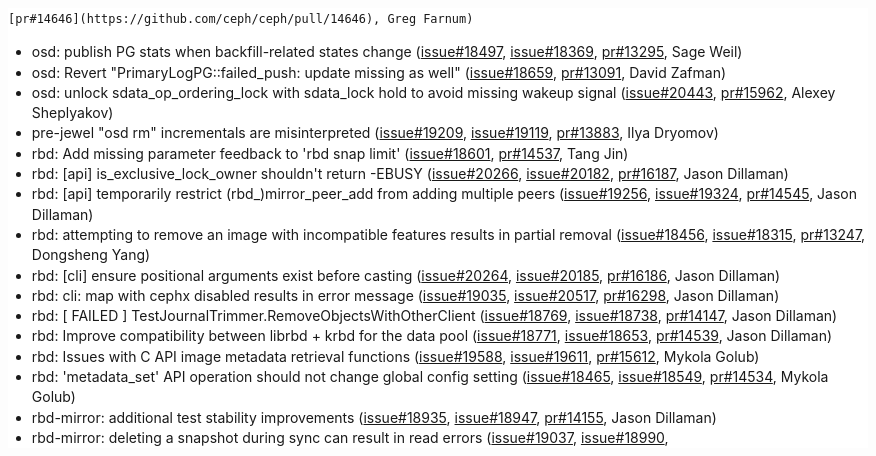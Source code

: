    [pr#14646](https://github.com/ceph/ceph/pull/14646), Greg Farnum)
-   osd: publish PG stats when backfill-related states change
    ([issue#18497](http://tracker.ceph.com/issues/18497),
    [issue#18369](http://tracker.ceph.com/issues/18369),
    [pr#13295](https://github.com/ceph/ceph/pull/13295), Sage Weil)
-   osd: Revert \"PrimaryLogPG::failed_push: update missing as well\"
    ([issue#18659](http://tracker.ceph.com/issues/18659),
    [pr#13091](https://github.com/ceph/ceph/pull/13091), David Zafman)
-   osd: unlock sdata_op_ordering_lock with sdata_lock hold to avoid
    missing wakeup signal
    ([issue#20443](http://tracker.ceph.com/issues/20443),
    [pr#15962](https://github.com/ceph/ceph/pull/15962), Alexey
    Sheplyakov)
-   pre-jewel \"osd rm\" incrementals are misinterpreted
    ([issue#19209](http://tracker.ceph.com/issues/19209),
    [issue#19119](http://tracker.ceph.com/issues/19119),
    [pr#13883](https://github.com/ceph/ceph/pull/13883), Ilya Dryomov)
-   rbd: Add missing parameter feedback to \'rbd snap limit\'
    ([issue#18601](http://tracker.ceph.com/issues/18601),
    [pr#14537](https://github.com/ceph/ceph/pull/14537), Tang Jin)
-   rbd: \[api\] is_exclusive_lock_owner shouldn\'t return -EBUSY
    ([issue#20266](http://tracker.ceph.com/issues/20266),
    [issue#20182](http://tracker.ceph.com/issues/20182),
    [pr#16187](https://github.com/ceph/ceph/pull/16187), Jason Dillaman)
-   rbd: \[api\] temporarily restrict (rbd\_)mirror_peer_add from adding
    multiple peers ([issue#19256](http://tracker.ceph.com/issues/19256),
    [issue#19324](http://tracker.ceph.com/issues/19324),
    [pr#14545](https://github.com/ceph/ceph/pull/14545), Jason Dillaman)
-   rbd: attempting to remove an image with incompatible features
    results in partial removal
    ([issue#18456](http://tracker.ceph.com/issues/18456),
    [issue#18315](http://tracker.ceph.com/issues/18315),
    [pr#13247](https://github.com/ceph/ceph/pull/13247), Dongsheng Yang)
-   rbd: \[cli\] ensure positional arguments exist before casting
    ([issue#20264](http://tracker.ceph.com/issues/20264),
    [issue#20185](http://tracker.ceph.com/issues/20185),
    [pr#16186](https://github.com/ceph/ceph/pull/16186), Jason Dillaman)
-   rbd: cli: map with cephx disabled results in error message
    ([issue#19035](http://tracker.ceph.com/issues/19035),
    [issue#20517](http://tracker.ceph.com/issues/20517),
    [pr#16298](https://github.com/ceph/ceph/pull/16298), Jason Dillaman)
-   rbd: \[ FAILED \] TestJournalTrimmer.RemoveObjectsWithOtherClient
    ([issue#18769](http://tracker.ceph.com/issues/18769),
    [issue#18738](http://tracker.ceph.com/issues/18738),
    [pr#14147](https://github.com/ceph/ceph/pull/14147), Jason Dillaman)
-   rbd: Improve compatibility between librbd + krbd for the data pool
    ([issue#18771](http://tracker.ceph.com/issues/18771),
    [issue#18653](http://tracker.ceph.com/issues/18653),
    [pr#14539](https://github.com/ceph/ceph/pull/14539), Jason Dillaman)
-   rbd: Issues with C API image metadata retrieval functions
    ([issue#19588](http://tracker.ceph.com/issues/19588),
    [issue#19611](http://tracker.ceph.com/issues/19611),
    [pr#15612](https://github.com/ceph/ceph/pull/15612), Mykola Golub)
-   rbd: \'metadata_set\' API operation should not change global config
    setting ([issue#18465](http://tracker.ceph.com/issues/18465),
    [issue#18549](http://tracker.ceph.com/issues/18549),
    [pr#14534](https://github.com/ceph/ceph/pull/14534), Mykola Golub)
-   rbd-mirror: additional test stability improvements
    ([issue#18935](http://tracker.ceph.com/issues/18935),
    [issue#18947](http://tracker.ceph.com/issues/18947),
    [pr#14155](https://github.com/ceph/ceph/pull/14155), Jason Dillaman)
-   rbd-mirror: deleting a snapshot during sync can result in read
    errors ([issue#19037](http://tracker.ceph.com/issues/19037),
    [issue#18990](http://tracker.ceph.com/issues/18990),